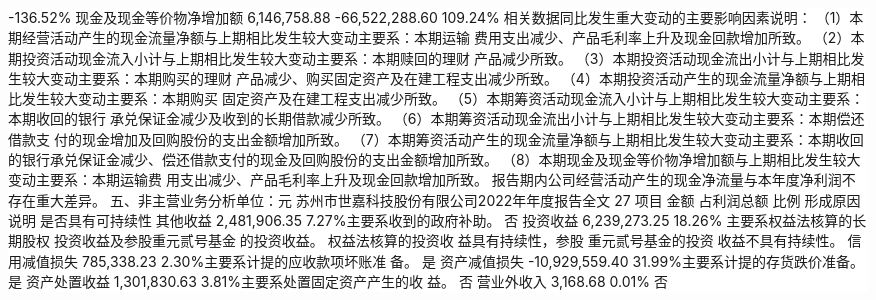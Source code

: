 -136.52%
现金及现金等价物净增加额
6,146,758.88
-66,522,288.60
109.24%
相关数据同比发生重大变动的主要影响因素说明：
（1）本期经营活动产生的现金流量净额与上期相比发生较大变动主要系：本期运输
费用支出减少、产品毛利率上升及现金回款增加所致。
（2）本期投资活动现金流入小计与上期相比发生较大变动主要系：本期赎回的理财
产品减少所致。
（3）本期投资活动现金流出小计与上期相比发生较大变动主要系：本期购买的理财
产品减少、购买固定资产及在建工程支出减少所致。
（4）本期投资活动产生的现金流量净额与上期相比发生较大变动主要系：本期购买
固定资产及在建工程支出减少所致。
（5）本期筹资活动现金流入小计与上期相比发生较大变动主要系：本期收回的银行
承兑保证金减少及收到的长期借款减少所致。
（6）本期筹资活动现金流出小计与上期相比发生较大变动主要系：本期偿还借款支
付的现金增加及回购股份的支出金额增加所致。
（7）本期筹资活动产生的现金流量净额与上期相比发生较大变动主要系：本期收回
的银行承兑保证金减少、偿还借款支付的现金及回购股份的支出金额增加所致。
（8）本期现金及现金等价物净增加额与上期相比发生较大变动主要系：本期运输费
用支出减少、产品毛利率上升及现金回款增加所致。
报告期内公司经营活动产生的现金净流量与本年度净利润不存在重大差异。
五、非主营业务分析单位：元
苏州市世嘉科技股份有限公司2022年年度报告全文
27
项目
金额
占利润总额
比例
形成原因说明
是否具有可持续性
其他收益
2,481,906.35
7.27%主要系收到的政府补助。
否
投资收益
6,239,273.25
18.26%
主要系权益法核算的长期股权
投资收益及参股重元贰号基金
的投资收益。
权益法核算的投资收
益具有持续性，参股
重元贰号基金的投资
收益不具有持续性。
信用减值损失
785,338.23
2.30%主要系计提的应收款项坏账准
备。
是
资产减值损失
-10,929,559.40
31.99%主要系计提的存货跌价准备。
是
资产处置收益
1,301,830.63
3.81%主要系处置固定资产产生的收
益。
否
营业外收入
3,168.68
0.01%
否